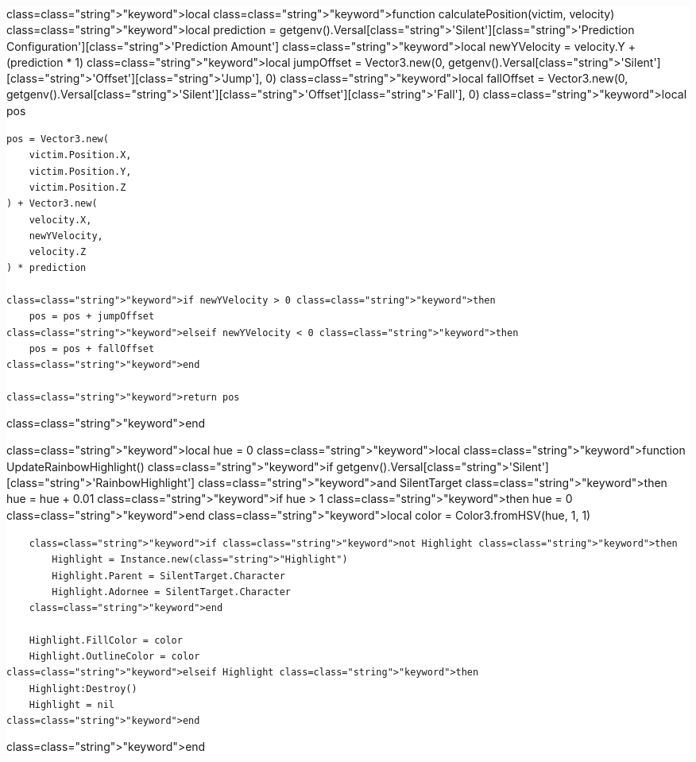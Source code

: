 class=class="string">"keyword">local class=class="string">"keyword">function calculatePosition(victim, velocity)
    class=class="string">"keyword">local prediction = getgenv().Versal[class="string">'Silent'][class="string">'Prediction Configuration'][class="string">'Prediction Amount']
    class=class="string">"keyword">local newYVelocity = velocity.Y + (prediction * 1)
    class=class="string">"keyword">local jumpOffset = Vector3.new(0, getgenv().Versal[class="string">'Silent'][class="string">'Offset'][class="string">'Jump'], 0)
    class=class="string">"keyword">local fallOffset = Vector3.new(0, getgenv().Versal[class="string">'Silent'][class="string">'Offset'][class="string">'Fall'], 0)
    class=class="string">"keyword">local pos

    pos = Vector3.new(
        victim.Position.X,
        victim.Position.Y,
        victim.Position.Z
    ) + Vector3.new(
        velocity.X,
        newYVelocity,
        velocity.Z
    ) * prediction

    class=class="string">"keyword">if newYVelocity > 0 class=class="string">"keyword">then
        pos = pos + jumpOffset
    class=class="string">"keyword">elseif newYVelocity < 0 class=class="string">"keyword">then
        pos = pos + fallOffset
    class=class="string">"keyword">end

    class=class="string">"keyword">return pos
class=class="string">"keyword">end

class=class="string">"keyword">local hue = 0
class=class="string">"keyword">local class=class="string">"keyword">function UpdateRainbowHighlight()
    class=class="string">"keyword">if getgenv().Versal[class="string">'Silent'][class="string">'RainbowHighlight'] class=class="string">"keyword">and SilentTarget class=class="string">"keyword">then
        hue = hue + 0.01
        class=class="string">"keyword">if hue > 1 class=class="string">"keyword">then hue = 0 class=class="string">"keyword">end
        class=class="string">"keyword">local color = Color3.fromHSV(hue, 1, 1)

        class=class="string">"keyword">if class=class="string">"keyword">not Highlight class=class="string">"keyword">then
            Highlight = Instance.new(class="string">"Highlight")
            Highlight.Parent = SilentTarget.Character
            Highlight.Adornee = SilentTarget.Character
        class=class="string">"keyword">end

        Highlight.FillColor = color
        Highlight.OutlineColor = color
    class=class="string">"keyword">elseif Highlight class=class="string">"keyword">then
        Highlight:Destroy()
        Highlight = nil
    class=class="string">"keyword">end
class=class="string">"keyword">end

